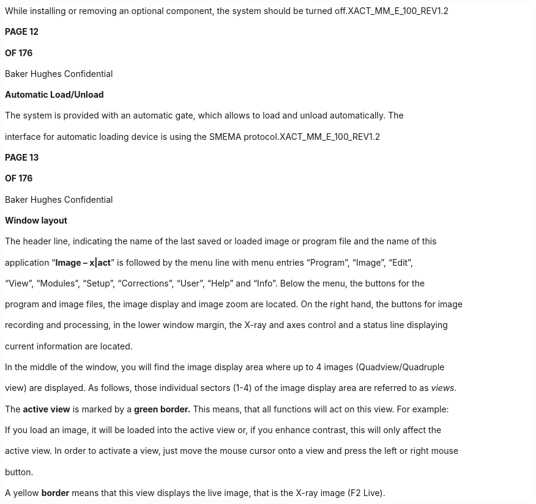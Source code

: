 While installing or removing an optional component, the system should be turned off.XACT_MM_E_100_REV1.2

 

**PAGE 12**

**OF 176**

Baker Hughes Confidential

**Automatic Load/Unload**

The system is provided with an automatic gate, which allows to load and unload automatically. The 

interface for automatic loading device is using the SMEMA protocol.XACT_MM_E_100_REV1.2

 

**PAGE 13**

**OF 176**

Baker Hughes Confidential

**Window layout**

The header line, indicating the name of the last saved or loaded image or program file and the name of this 

application “**Image – x|act**” is followed by the menu line with menu entries “Program”, “Image”, “Edit”,

“View”, “Modules”, “Setup”, “Corrections”, “User”, “Help” and “Info”. Below the menu, the buttons for the 

program and image files, the image display and image zoom are located. On the right hand, the buttons for image 

recording and processing, in the lower window margin, the X-ray and axes control and a status line displaying 

current information are located.

In the middle of the window, you will find the image display area where up to 4 images (Quadview/Quadruple 

view) are displayed. As follows, those individual sectors (1-4) of the image display area are referred to as *views.*

The **active view** is marked by a **green border.** This means, that all functions will act on this view. For example: 

If you load an image, it will be loaded into the active view or, if you enhance contrast, this will only affect the 

active view. In order to activate a view, just move the mouse cursor onto a view and press the left or right mouse 

button.

A yellow **border** means that this view displays the live image, that is the X-ray image (F2 Live).
